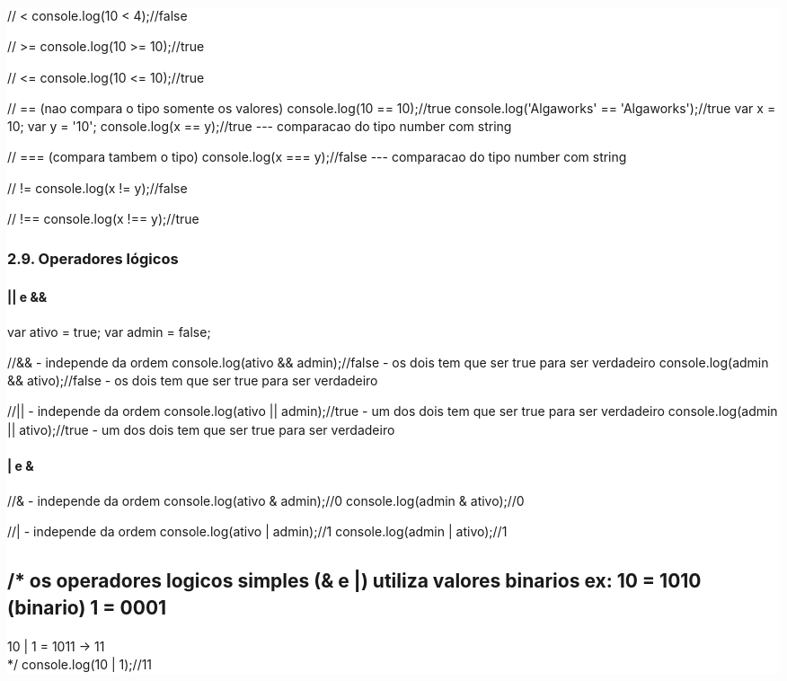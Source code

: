 // <
console.log(10 < 4);//false

// >=
console.log(10 >= 10);//true

// <=
console.log(10 <= 10);//true

// == (nao compara o tipo somente os valores)
console.log(10 == 10);//true
console.log('Algaworks' == 'Algaworks');//true
var x = 10;
var y = '10';
console.log(x == y);//true --- comparacao do tipo number com string

// === (compara tambem o tipo)
console.log(x === y);//false --- comparacao do tipo number com string

// !=
console.log(x != y);//false

// !==
console.log(x !== y);//true

### 2.9. Operadores lógicos

#### || e && 

var ativo = true;
var admin = false;

//&& - independe da ordem
console.log(ativo && admin);//false - os dois tem que ser true para ser verdadeiro
console.log(admin && ativo);//false -  os dois tem que ser true para ser verdadeiro

//|| - independe da ordem
console.log(ativo || admin);//true - um dos dois tem que ser true para ser verdadeiro
console.log(admin || ativo);//true - um dos dois tem que ser true para ser verdadeiro

#### | e &
//& - independe da ordem
console.log(ativo & admin);//0 
console.log(admin & ativo);//0

//| - independe da ordem
console.log(ativo | admin);//1
console.log(admin | ativo);//1

/* os operadores logicos simples (& e |) utiliza valores binarios
ex:
10 		= 	1010 (binario)
1 		=	0001
------------------------
10 | 1 	= 	1011 -> 11	 
*/
console.log(10 | 1);//11
